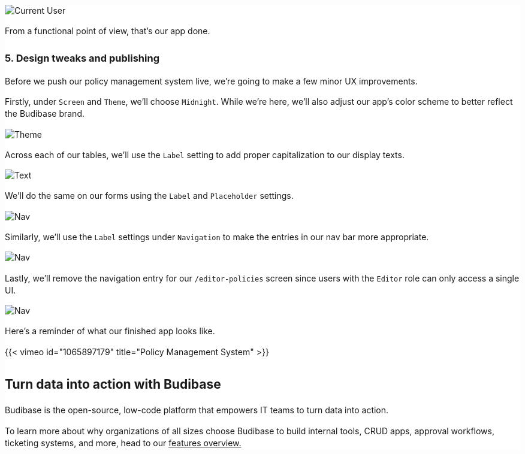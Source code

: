 ![Current User](https://res.cloudinary.com/daog6scxm/image/upload/v1741965072/cms/policy-management-system/PMS72_bbzdtq.webp "Current User")

From a functional point of view, that’s our app done.

### 5. Design tweaks and publishing

Before we push our policy management system live, we’re going to make a few minor UX improvements.

Firstly, under `Screen` and `Theme`, we’ll choose `Midnight`. While we’re here, we’ll also adjust our app’s color scheme to better reflect the Budibase brand.

![Theme](https://res.cloudinary.com/daog6scxm/image/upload/v1741965072/cms/policy-management-system/PMS73_ths5jc.webp "Theme")

Across each of our tables, we’ll use the `Label` setting to add proper capitalization to our display texts.

![Text](https://res.cloudinary.com/daog6scxm/image/upload/v1741965072/cms/policy-management-system/PMS74_w2leeu.webp "Text")

We’ll do the same on our forms using the `Label` and `Placeholder` settings.

![Nav](https://res.cloudinary.com/daog6scxm/image/upload/v1741965072/cms/policy-management-system/PMS75_zgpknz.webp "Nav")

Similarly, we’ll use the `Label` settings under `Navigation` to make the entries in our nav bar more appropriate.

![Nav](https://res.cloudinary.com/daog6scxm/image/upload/v1741965072/cms/policy-management-system/PMS76_dvp3fb.webp "Nav")

Lastly, we’ll remove the navigation entry for our `/editor-policies` screen since users with the `Editor` role can only access a single UI.

![Nav](https://res.cloudinary.com/daog6scxm/image/upload/v1741965072/cms/policy-management-system/PMS_77_ou44ky.webp "Nav")

Here’s a reminder of what our finished app looks like.

{{< vimeo id="1065897179" title="Policy Management System" >}}

## Turn data into action with Budibase

Budibase is the open-source, low-code platform that empowers IT teams to turn data into action.

To learn more about why organizations of all sizes choose Budibase to build internal tools, CRUD apps, approval workflows, ticketing systems, and more, head to our [features overview.](https://budibase.com/product/)